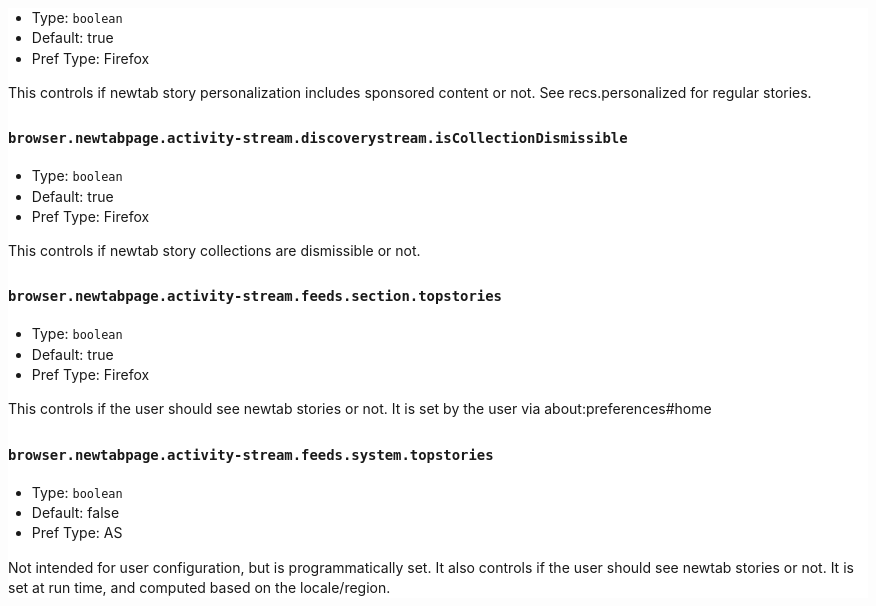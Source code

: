 - Type: `boolean`
- Default: true
- Pref Type: Firefox

This controls if newtab story personalization includes sponsored content or not. See recs.personalized for regular stories.

### `browser.newtabpage.activity-stream.discoverystream.isCollectionDismissible`

- Type: `boolean`
- Default: true
- Pref Type: Firefox

This controls if newtab story collections are dismissible or not.

### `browser.newtabpage.activity-stream.feeds.section.topstories`

- Type: `boolean`
- Default: true
- Pref Type: Firefox

This controls if the user should see newtab stories or not. It is set by the user via about:preferences#home

### `browser.newtabpage.activity-stream.feeds.system.topstories`

- Type: `boolean`
- Default: false
- Pref Type: AS

Not intended for user configuration, but is programmatically set. It also controls if the user should see newtab stories or not. It is set at run time, and computed based on the locale/region.
